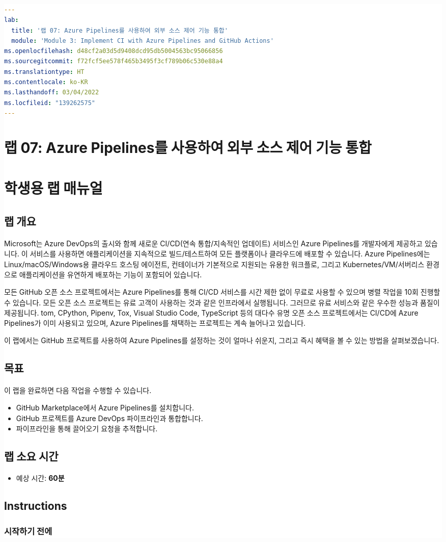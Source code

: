 ```yaml
---
lab:
  title: '랩 07: Azure Pipelines를 사용하여 외부 소스 제어 기능 통합'
  module: 'Module 3: Implement CI with Azure Pipelines and GitHub Actions'
ms.openlocfilehash: d48cf2a03d5d9408dcd95db5004563bc95066856
ms.sourcegitcommit: f72fcf5ee578f465b3495f3cf789b06c530e88a4
ms.translationtype: HT
ms.contentlocale: ko-KR
ms.lasthandoff: 03/04/2022
ms.locfileid: "139262575"
---
```

# <a name="lab-07-integrating-external-source-control-with-azure-pipelines"></a>랩 07: Azure Pipelines를 사용하여 외부 소스 제어 기능 통합
# <a name="student-lab-manual"></a>학생용 랩 매뉴얼

## <a name="lab-overview"></a>랩 개요

Microsoft는 Azure DevOps의 출시와 함께 새로운 CI/CD(연속 통합/지속적인 업데이트) 서비스인 Azure Pipelines를 개발자에게 제공하고 있습니다. 이 서비스를 사용하면 애플리케이션을 지속적으로 빌드/테스트하여 모든 플랫폼이나 클라우드에 배포할 수 있습니다. Azure Pipelines에는 Linux/macOS/Windows용 클라우드 호스팅 에이전트, 컨테이너가 기본적으로 지원되는 유용한 워크플로, 그리고 Kubernetes/VM/서버리스 환경으로 애플리케이션을 유연하게 배포하는 기능이 포함되어 있습니다.

모든 GitHub 오픈 소스 프로젝트에서는 Azure Pipelines를 통해 CI/CD 서비스를 시간 제한 없이 무료로 사용할 수 있으며 병렬 작업을 10회 진행할 수 있습니다. 모든 오픈 소스 프로젝트는 유료 고객이 사용하는 것과 같은 인프라에서 실행됩니다. 그러므로 유료 서비스와 같은 우수한 성능과 품질이 제공됩니다. tom, CPython, Pipenv, Tox, Visual Studio Code, TypeScript 등의 대다수 유명 오픈 소스 프로젝트에서는 CI/CD에 Azure Pipelines가 이미 사용되고 있으며, Azure Pipelines를 채택하는 프로젝트는 계속 늘어나고 있습니다.

이 랩에서는 GitHub 프로젝트를 사용하여 Azure Pipelines를 설정하는 것이 얼마나 쉬운지, 그리고 즉시 혜택을 볼 수 있는 방법을 살펴보겠습니다.

## <a name="objectives"></a>목표

이 랩을 완료하면 다음 작업을 수행할 수 있습니다.

-   GitHub Marketplace에서 Azure Pipelines를 설치합니다.
-   GitHub 프로젝트를 Azure DevOps 파이프라인과 통합합니다.
-   파이프라인을 통해 끌어오기 요청을 추적합니다.

## <a name="lab-duration"></a>랩 소요 시간

-   예상 시간: **60분**

## <a name="instructions"></a>Instructions

### <a name="before-you-start"></a>시작하기 전에
